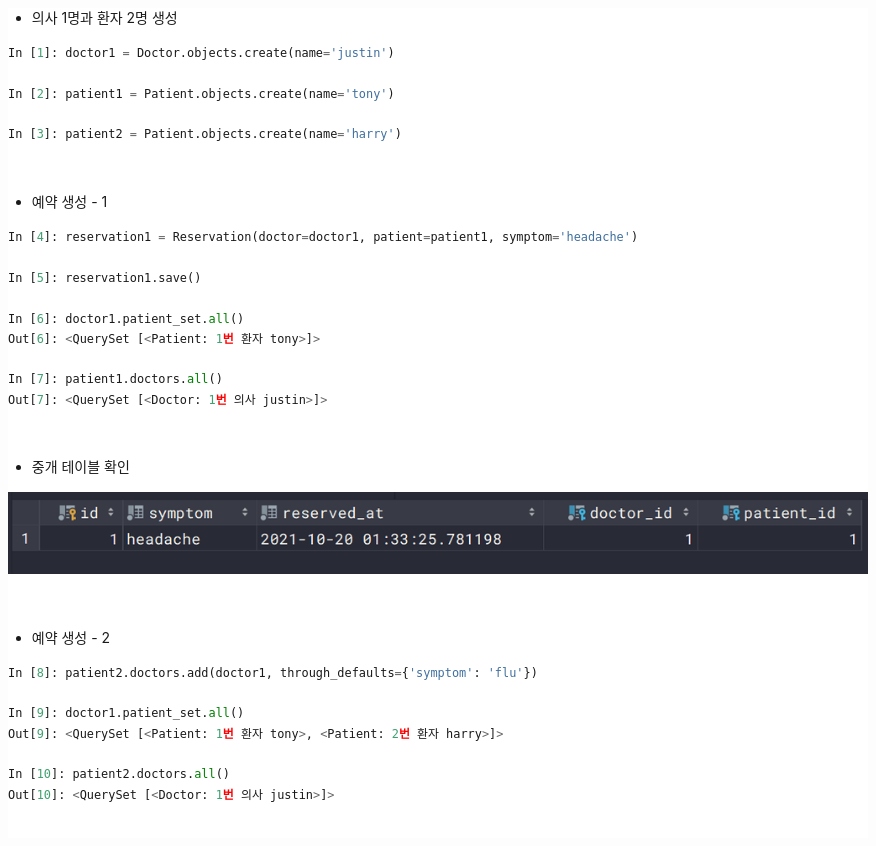 - 의사 1명과 환자 2명 생성

```python
In [1]: doctor1 = Doctor.objects.create(name='justin')

In [2]: patient1 = Patient.objects.create(name='tony')

In [3]: patient2 = Patient.objects.create(name='harry')
```



<br/>



- 예약 생성 - 1

```python
In [4]: reservation1 = Reservation(doctor=doctor1, patient=patient1, symptom='headache')

In [5]: reservation1.save()

In [6]: doctor1.patient_set.all()
Out[6]: <QuerySet [<Patient: 1번 환자 tony>]>

In [7]: patient1.doctors.all()
Out[7]: <QuerySet [<Doctor: 1번 의사 justin>]>
```



<br/>



- 중개 테이블 확인

![image-20211020103343290](images/mn6.png)

<br/>

- 예약 생성 - 2

```python
In [8]: patient2.doctors.add(doctor1, through_defaults={'symptom': 'flu'})

In [9]: doctor1.patient_set.all()
Out[9]: <QuerySet [<Patient: 1번 환자 tony>, <Patient: 2번 환자 harry>]>

In [10]: patient2.doctors.all()
Out[10]: <QuerySet [<Doctor: 1번 의사 justin>]>
```



<br/>
